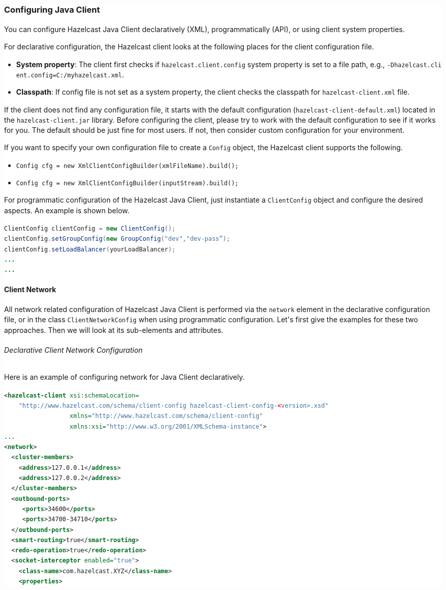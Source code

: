 ### Configuring Java Client

You can configure Hazelcast Java Client declaratively (XML), programmatically (API), or using client system properties.

For declarative configuration, the Hazelcast client looks at the following places for the client configuration file.

- **System property**: The client first checks if `hazelcast.client.config` system property is set to a file path, e.g., `-Dhazelcast.client.config=C:/myhazelcast.xml`.

- **Classpath**: If config file is not set as a system property, the client checks the classpath for `hazelcast-client.xml` file.

If the client does not find any configuration file, it starts with the default configuration (`hazelcast-client-default.xml`) located in the `hazelcast-client.jar` library. Before configuring the client, please try to work with the default configuration to see if it works for you. The default should be just fine for most users. If not, then consider custom configuration for your environment.

If you want to specify your own configuration file to create a `Config` object, the Hazelcast client supports the following.

- `Config cfg = new XmlClientConfigBuilder(xmlFileName).build();`

- `Config cfg = new XmlClientConfigBuilder(inputStream).build();`


For programmatic configuration of the Hazelcast Java Client, just instantiate a `ClientConfig` object and configure the desired aspects. An example is shown below.

```java
ClientConfig clientConfig = new ClientConfig();
clientConfig.setGroupConfig(new GroupConfig("dev","dev-pass”);
clientConfig.setLoadBalancer(yourLoadBalancer);
...
...
```


#### Client Network

All network related configuration of Hazelcast Java Client is performed via the `network` element in the declarative configuration file, or in the class `ClientNetworkConfig` when using programmatic configuration. Let's first give the examples for these two approaches. Then we will look at its sub-elements and attributes.

###### Declarative Client Network Configuration

Here is an example of configuring network for Java Client declaratively.

```xml
<hazelcast-client xsi:schemaLocation=
    "http://www.hazelcast.com/schema/client-config hazelcast-client-config-<version>.xsd"
                  xmlns="http://www.hazelcast.com/schema/client-config"
                  xmlns:xsi="http://www.w3.org/2001/XMLSchema-instance">
...
<network>
  <cluster-members>
    <address>127.0.0.1</address>
    <address>127.0.0.2</address>
  </cluster-members>
  <outbound-ports>
     <ports>34600</ports>
     <ports>34700-34710</ports>
  </outbound-ports>
  <smart-routing>true</smart-routing>
  <redo-operation>true</redo-operation>
  <socket-interceptor enabled="true">
    <class-name>com.hazelcast.XYZ</class-name>
    <properties>
```